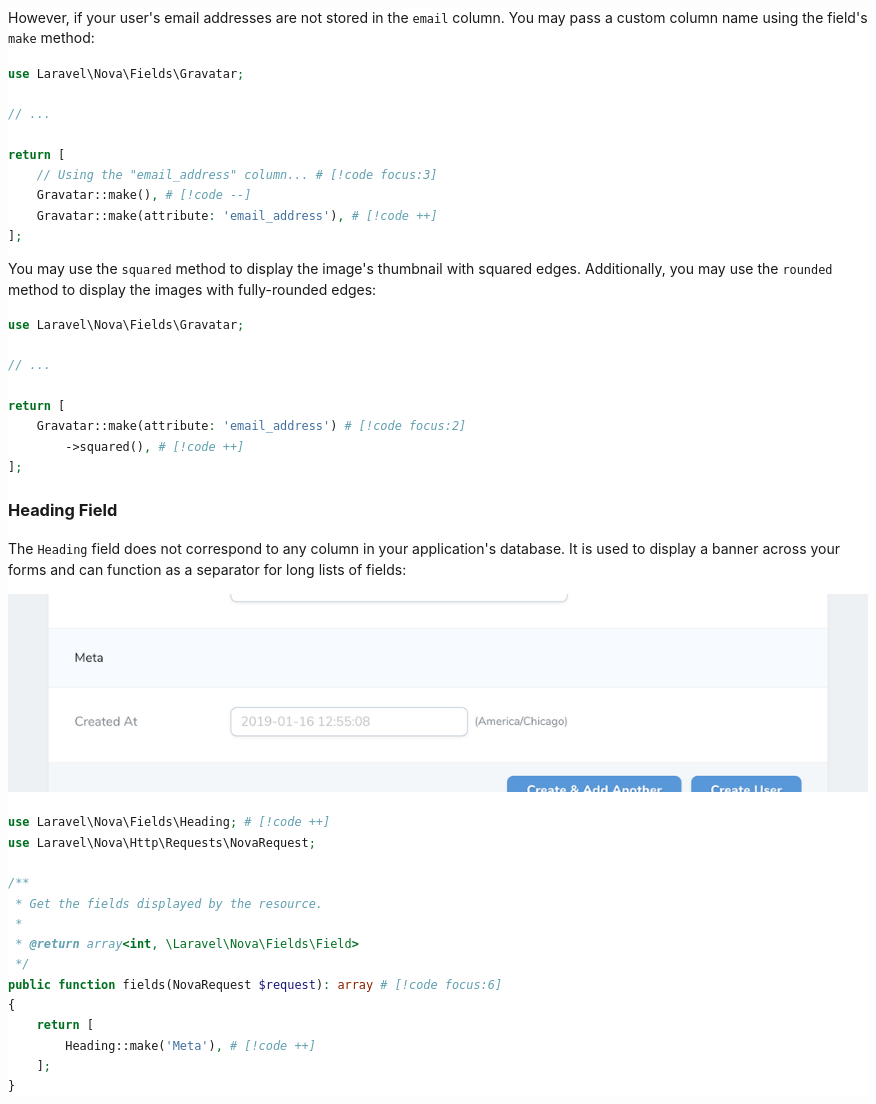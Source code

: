 However, if your user's email addresses are not stored in the `email` column. You may pass a custom column name using the field's `make` method:

```php
use Laravel\Nova\Fields\Gravatar;

// ...

return [
    // Using the "email_address" column... # [!code focus:3]
    Gravatar::make(), # [!code --]
    Gravatar::make(attribute: 'email_address'), # [!code ++]
];
```

You may use the `squared` method to display the image's thumbnail with squared edges. Additionally, you may use the `rounded` method to display the images with fully-rounded edges:

```php
use Laravel\Nova\Fields\Gravatar;

// ...

return [
    Gravatar::make(attribute: 'email_address') # [!code focus:2]
        ->squared(), # [!code ++]
];
```

### Heading Field

The `Heading` field does not correspond to any column in your application's database. It is used to display a banner across your forms and can function as a separator for long lists of fields:

![Heading Field](./img/heading-field.png)

```php
use Laravel\Nova\Fields\Heading; # [!code ++]
use Laravel\Nova\Http\Requests\NovaRequest;

/**
 * Get the fields displayed by the resource.
 *
 * @return array<int, \Laravel\Nova\Fields\Field>
 */
public function fields(NovaRequest $request): array # [!code focus:6]
{
    return [
        Heading::make('Meta'), # [!code ++]
    ];
}
```
